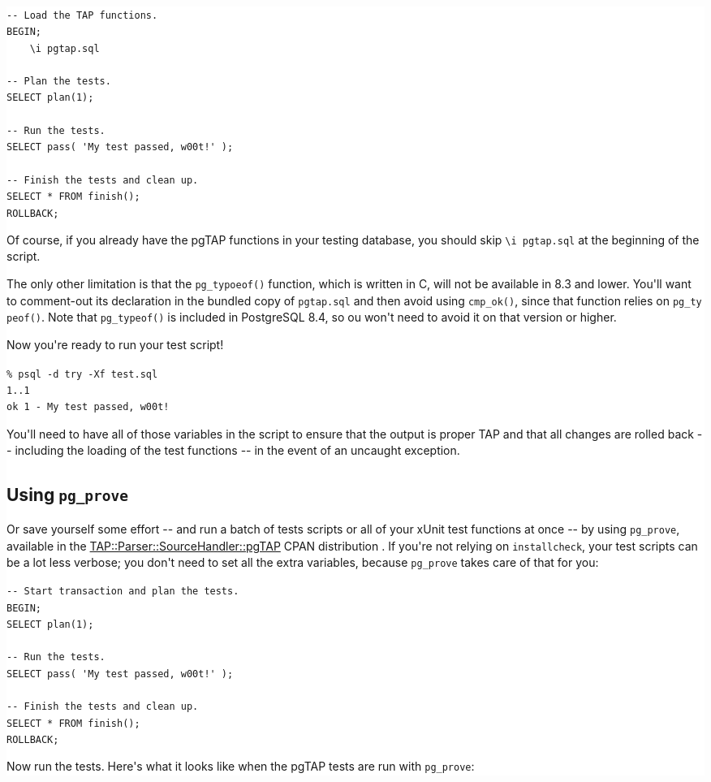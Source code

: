     -- Load the TAP functions.
    BEGIN;
        \i pgtap.sql

    -- Plan the tests.
    SELECT plan(1);

    -- Run the tests.
    SELECT pass( 'My test passed, w00t!' );

    -- Finish the tests and clean up.
    SELECT * FROM finish();
    ROLLBACK;

Of course, if you already have the pgTAP functions in your testing database,
you should skip `\i pgtap.sql` at the beginning of the script.

The only other limitation is that the `pg_typoeof()` function, which is
written in C, will not be available in 8.3 and lower. You'll want to
comment-out its declaration in the bundled copy of `pgtap.sql` and then avoid
using `cmp_ok()`, since that function relies on `pg_typeof()`. Note that
`pg_typeof()` is included in PostgreSQL 8.4, so ou won't need to avoid it on
that version or higher.

Now you're ready to run your test script!

    % psql -d try -Xf test.sql
    1..1
    ok 1 - My test passed, w00t!

You'll need to have all of those variables in the script to ensure that the
output is proper TAP and that all changes are rolled back -- including the
loading of the test functions -- in the event of an uncaught exception.

Using `pg_prove`
----------------

Or save yourself some effort -- and run a batch of tests scripts or all of
your xUnit test functions at once -- by using `pg_prove`, available in the
[TAP::Parser::SourceHandler::pgTAP](http://search.cpan.org/dist/TAP-Parser-SourceHandler-pgTAP)
CPAN distribution . If you're not relying on `installcheck`, your test scripts
can be a lot less verbose; you don't need to set all the extra variables,
because `pg_prove` takes care of that for you:

    -- Start transaction and plan the tests.
    BEGIN;
    SELECT plan(1);

    -- Run the tests.
    SELECT pass( 'My test passed, w00t!' );

    -- Finish the tests and clean up.
    SELECT * FROM finish();
    ROLLBACK;

Now run the tests. Here's what it looks like when the pgTAP tests are run with
`pg_prove`:

